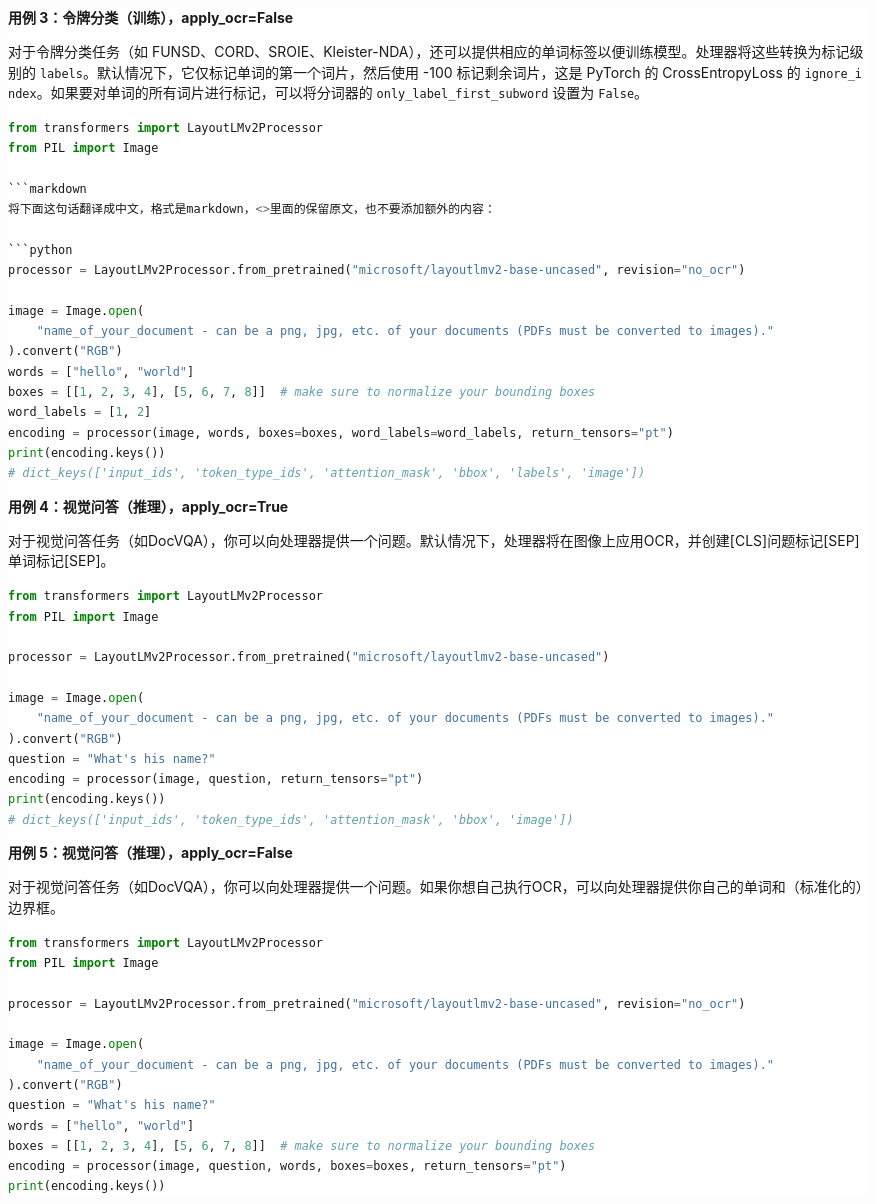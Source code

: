 **用例 3：令牌分类（训练），apply_ocr=False**

对于令牌分类任务（如 FUNSD、CORD、SROIE、Kleister-NDA），还可以提供相应的单词标签以便训练模型。处理器将这些转换为标记级别的 `labels`。默认情况下，它仅标记单词的第一个词片，然后使用 -100 标记剩余词片，这是 PyTorch 的 CrossEntropyLoss 的 `ignore_index`。如果要对单词的所有词片进行标记，可以将分词器的 `only_label_first_subword` 设置为 `False`。

```python
from transformers import LayoutLMv2Processor
from PIL import Image

```markdown
将下面这句话翻译成中文，格式是markdown，<>里面的保留原文，也不要添加额外的内容：

```python
processor = LayoutLMv2Processor.from_pretrained("microsoft/layoutlmv2-base-uncased", revision="no_ocr")

image = Image.open(
    "name_of_your_document - can be a png, jpg, etc. of your documents (PDFs must be converted to images)."
).convert("RGB")
words = ["hello", "world"]
boxes = [[1, 2, 3, 4], [5, 6, 7, 8]]  # make sure to normalize your bounding boxes
word_labels = [1, 2]
encoding = processor(image, words, boxes=boxes, word_labels=word_labels, return_tensors="pt")
print(encoding.keys())
# dict_keys(['input_ids', 'token_type_ids', 'attention_mask', 'bbox', 'labels', 'image'])
```

**用例 4：视觉问答（推理），apply_ocr=True**

对于视觉问答任务（如DocVQA），你可以向处理器提供一个问题。默认情况下，处理器将在图像上应用OCR，并创建[CLS]问题标记[SEP]单词标记[SEP]。

```python
from transformers import LayoutLMv2Processor
from PIL import Image

processor = LayoutLMv2Processor.from_pretrained("microsoft/layoutlmv2-base-uncased")

image = Image.open(
    "name_of_your_document - can be a png, jpg, etc. of your documents (PDFs must be converted to images)."
).convert("RGB")
question = "What's his name?"
encoding = processor(image, question, return_tensors="pt")
print(encoding.keys())
# dict_keys(['input_ids', 'token_type_ids', 'attention_mask', 'bbox', 'image'])
```

**用例 5：视觉问答（推理），apply_ocr=False**

对于视觉问答任务（如DocVQA），你可以向处理器提供一个问题。如果你想自己执行OCR，可以向处理器提供你自己的单词和（标准化的）边界框。

```python
from transformers import LayoutLMv2Processor
from PIL import Image

processor = LayoutLMv2Processor.from_pretrained("microsoft/layoutlmv2-base-uncased", revision="no_ocr")

image = Image.open(
    "name_of_your_document - can be a png, jpg, etc. of your documents (PDFs must be converted to images)."
).convert("RGB")
question = "What's his name?"
words = ["hello", "world"]
boxes = [[1, 2, 3, 4], [5, 6, 7, 8]]  # make sure to normalize your bounding boxes
encoding = processor(image, question, words, boxes=boxes, return_tensors="pt")
print(encoding.keys())
```